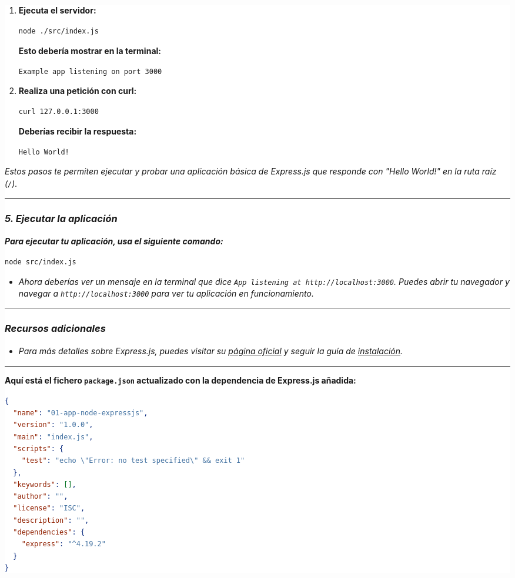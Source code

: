 1. **Ejecuta el servidor:**

   ```bash
   node ./src/index.js
   ```

   **Esto debería mostrar en la terminal:**

   ```txt
   Example app listening on port 3000
   ```

2. **Realiza una petición con curl:**

   ```bash
   curl 127.0.0.1:3000
   ```

   **Deberías recibir la respuesta:**

   ```txt
   Hello World!
   ```

*Estos pasos te permiten ejecutar y probar una aplicación básica de Express.js que responde con "Hello World!" en la ruta raíz (`/`).*

---

### ***5. Ejecutar la aplicación***

***Para ejecutar tu aplicación, usa el siguiente comando:***

```bash
node src/index.js
```

- *Ahora deberías ver un mensaje en la terminal que dice `App listening at http://localhost:3000`. Puedes abrir tu navegador y navegar a `http://localhost:3000` para ver tu aplicación en funcionamiento.*

---

### ***Recursos adicionales***

- *Para más detalles sobre Express.js, puedes visitar su [página oficial](https://expressjs.com/ "https://expressjs.com/") y seguir la guía de [instalación](https://expressjs.com/en/starter/installing.html "https://expressjs.com/en/starter/installing.html").*

---

**Aquí está el fichero `package.json` actualizado con la dependencia de Express.js añadida:**

```json
{
  "name": "01-app-node-expressjs",
  "version": "1.0.0",
  "main": "index.js",
  "scripts": {
    "test": "echo \"Error: no test specified\" && exit 1"
  },
  "keywords": [],
  "author": "",
  "license": "ISC",
  "description": "",
  "dependencies": {
    "express": "^4.19.2"
  }
}
```
